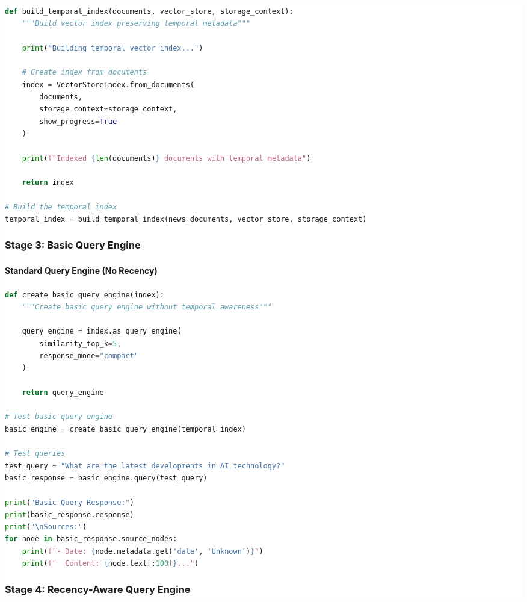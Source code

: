 ```python
def build_temporal_index(documents, vector_store, storage_context):
    """Build vector index preserving temporal metadata"""
    
    print("Building temporal vector index...")
    
    # Create index from documents
    index = VectorStoreIndex.from_documents(
        documents,
        storage_context=storage_context,
        show_progress=True
    )
    
    print(f"Indexed {len(documents)} documents with temporal metadata")
    
    return index

# Build the temporal index
temporal_index = build_temporal_index(news_documents, vector_store, storage_context)
```

### Stage 3: Basic Query Engine

#### Standard Query Engine (No Recency)

```python
def create_basic_query_engine(index):
    """Create basic query engine without temporal awareness"""
    
    query_engine = index.as_query_engine(
        similarity_top_k=5,
        response_mode="compact"
    )
    
    return query_engine

# Test basic query engine
basic_engine = create_basic_query_engine(temporal_index)

# Test queries
test_query = "What are the latest developments in AI technology?"
basic_response = basic_engine.query(test_query)

print("Basic Query Response:")
print(basic_response.response)
print("\nSources:")
for node in basic_response.source_nodes:
    print(f"- Date: {node.metadata.get('date', 'Unknown')}")
    print(f"  Content: {node.text[:100]}...")
```

### Stage 4: Recency-Aware Query Engine
